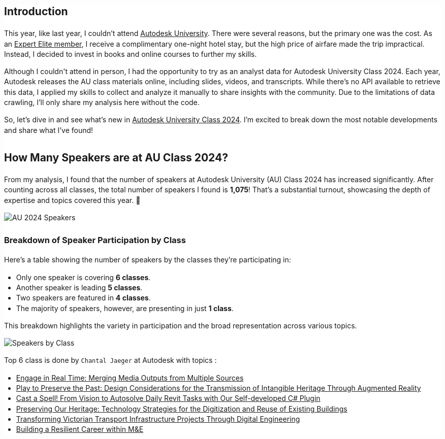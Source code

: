 
## Introduction

This year, like last year, I couldn’t attend [Autodesk University](https://www.autodesk.com/autodesk-university/). There were several reasons, but the primary one was the cost. As an [Expert Elite member](https://www.autodesk.com/expert-elite/overview), I receive a complimentary one-night hotel stay, but the high price of airfare made the trip impractical. Instead, I decided to invest in books and online courses to further my skills.

Although I couldn't attend in person, I had the opportunity to try as an analyst data for Autodesk University Class 2024. Each year, Autodesk releases the AU class materials online, including slides, videos, and transcripts. While there’s no API available to retrieve this data, I applied my skills to collect and analyze it manually to share insights with the community. Due to the limitations of data crawling, I’ll only share my analysis here without the code.

So, let’s dive in and see what’s new in [Autodesk University Class 2024](https://www.autodesk.com/autodesk-university/). I’m excited to break down the most notable developments and share what I’ve found!

## How Many Speakers are at AU Class 2024?

From my analysis, I found that the number of speakers at Autodesk University (AU) Class 2024 has increased significantly. After counting across all classes, the total number of speakers I found is **1,075**! That’s a substantial turnout, showcasing the depth of expertise and topics covered this year. 🥶

![AU 2024 Speakers](./pic/au-2024-speakers.png)

### Breakdown of Speaker Participation by Class

Here’s a table showing the number of speakers by the classes they’re participating in:
- Only one speaker is covering **6 classes**.
- Another speaker is leading **5 classes**.
- Two speakers are featured in **4 classes**.
- The majority of speakers, however, are presenting in just **1 class**.

This breakdown highlights the variety in participation and the broad representation across various topics.

![Speakers by Class](./pic/au_2024speaker_count_by_class.png)

Top 6 class is done by `Chantal Jaeger` at Autodesk with topics : 

- [Engage in Real Time: Merging Media Outputs from Multiple Sources  ](https://www.autodesk.com/autodesk-university/class/Engage-in-Real-Time-Merging-Media-Outputs-from-Multiple-Sources-2024)
- [Play to Preserve the Past: Design Considerations for the Transmission of Intangible Heritage Through Augmented Reality](https://www.autodesk.com/autodesk-university/class/Play-to-Preserve-the-Past-Design-Considerations-for-the-Transmission-of-Intangible-Heritage-Through-Augmented-Reality-2024)
- [Cast a Spell! From Vision to Autosolve Daily Revit Tasks with Our Self-developed C# Plugin ](https://www.autodesk.com/autodesk-university/class/Cast-a-spell-From-vision-to-Autosolve-daily-Revit-tasks-with-our-self-developed-C-Plugin-2024) 
- [Preserving Our Heritage: Technology Strategies for the Digitization and Reuse of Existing Buildings](https://www.autodesk.com/autodesk-university/class/Preserving-Our-Heritage-Technology-Strategies-for-the-Digitization-and-Reuse-of-Existing-Buildings-2024)
- [Transforming Victorian Transport Infrastructure Projects Through Digital Engineering](https://www.autodesk.com/autodesk-university/class/Transforming-Victorian-Transport-Infrastructure-Projects-Through-Digital-Engineering-2024)
- [Building a Resilient Career within M&E](https://www.autodesk.com/autodesk-university/class/Building-a-resilient-career-within-ME-2024)
